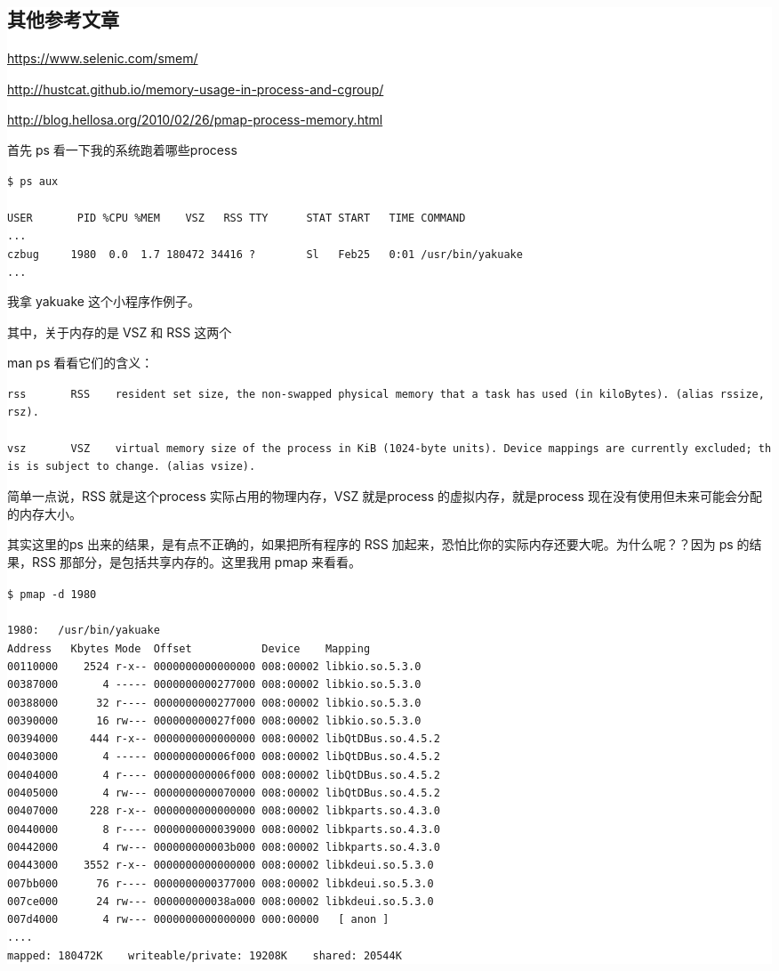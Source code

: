 ## 其他参考文章    
https://www.selenic.com/smem/  
  
http://hustcat.github.io/memory-usage-in-process-and-cgroup/  
  
http://blog.hellosa.org/2010/02/26/pmap-process-memory.html  
  
  
首先 ps 看一下我的系统跑着哪些process    
  
```  
$ ps aux  
   
USER       PID %CPU %MEM    VSZ   RSS TTY      STAT START   TIME COMMAND  
...  
czbug     1980  0.0  1.7 180472 34416 ?        Sl   Feb25   0:01 /usr/bin/yakuake  
...  
```  
  
我拿 yakuake 这个小程序作例子。    
  
其中，关于内存的是 VSZ 和 RSS 这两个    
    
man ps 看看它们的含义：    
  
```  
rss       RSS    resident set size, the non-swapped physical memory that a task has used (in kiloBytes). (alias rssize, rsz).  
  
vsz       VSZ    virtual memory size of the process in KiB (1024-byte units). Device mappings are currently excluded; this is subject to change. (alias vsize).  
```  
  
简单一点说，RSS 就是这个process 实际占用的物理内存，VSZ 就是process 的虚拟内存，就是process 现在没有使用但未来可能会分配的内存大小。    
  
其实这里的ps 出来的结果，是有点不正确的，如果把所有程序的 RSS 加起来，恐怕比你的实际内存还要大呢。为什么呢？？因为 ps 的结果，RSS 那部分，是包括共享内存的。这里我用 pmap 来看看。    
  
```  
$ pmap -d 1980  
   
1980:   /usr/bin/yakuake  
Address   Kbytes Mode  Offset           Device    Mapping  
00110000    2524 r-x-- 0000000000000000 008:00002 libkio.so.5.3.0  
00387000       4 ----- 0000000000277000 008:00002 libkio.so.5.3.0  
00388000      32 r---- 0000000000277000 008:00002 libkio.so.5.3.0  
00390000      16 rw--- 000000000027f000 008:00002 libkio.so.5.3.0  
00394000     444 r-x-- 0000000000000000 008:00002 libQtDBus.so.4.5.2  
00403000       4 ----- 000000000006f000 008:00002 libQtDBus.so.4.5.2  
00404000       4 r---- 000000000006f000 008:00002 libQtDBus.so.4.5.2  
00405000       4 rw--- 0000000000070000 008:00002 libQtDBus.so.4.5.2  
00407000     228 r-x-- 0000000000000000 008:00002 libkparts.so.4.3.0  
00440000       8 r---- 0000000000039000 008:00002 libkparts.so.4.3.0  
00442000       4 rw--- 000000000003b000 008:00002 libkparts.so.4.3.0  
00443000    3552 r-x-- 0000000000000000 008:00002 libkdeui.so.5.3.0  
007bb000      76 r---- 0000000000377000 008:00002 libkdeui.so.5.3.0  
007ce000      24 rw--- 000000000038a000 008:00002 libkdeui.so.5.3.0  
007d4000       4 rw--- 0000000000000000 000:00000   [ anon ]  
....  
mapped: 180472K    writeable/private: 19208K    shared: 20544K  
```  
  